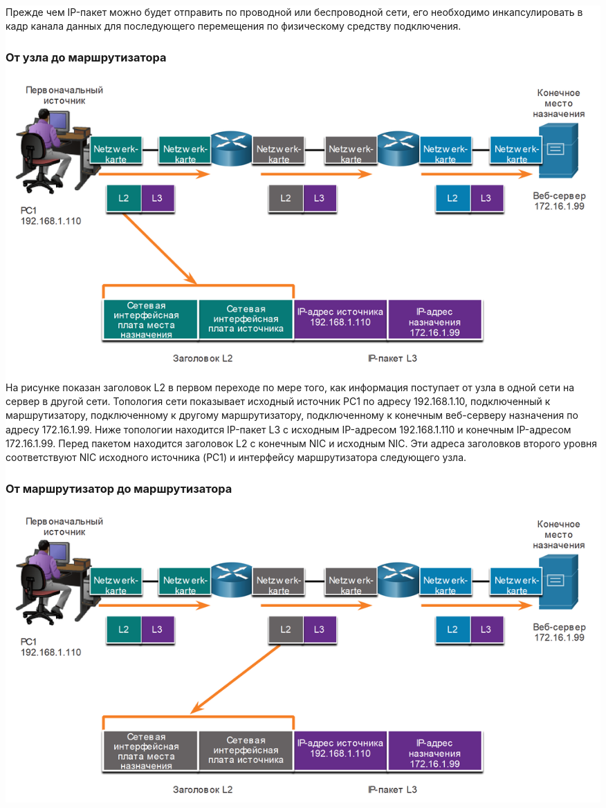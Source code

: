 Прежде чем IP-пакет можно будет отправить по проводной или беспроводной сети, его необходимо инкапсулировать в кадр канала данных для последующего перемещения по физическому средству подключения.

### От узла до маршрутизатора

![](./assets/3.7.8-1.png)


На рисунке показан заголовок L2 в первом переходе по мере того, как информация поступает от узла в одной сети на сервер в другой сети. Топология сети показывает исходный источник PC1 по адресу 192.168.1.10, подключенный к маршрутизатору, подключенному к другому маршрутизатору, подключенному к конечным веб-серверу назначения по адресу 172.16.1.99. Ниже топологии находится IP-пакет L3 с исходным IP-адресом 192.168.1.110 и конечным IP-адресом 172.16.1.99. Перед пакетом находится заголовок L2 с конечным NIC и исходным NIC. Эти адреса заголовков второго уровня соответствуют NIC исходного источника (PC1) и интерфейсу маршрутизатора следующего узла.

### От маршрутизатор до маршрутизатора

![](./assets/3.7.8-2.png)

